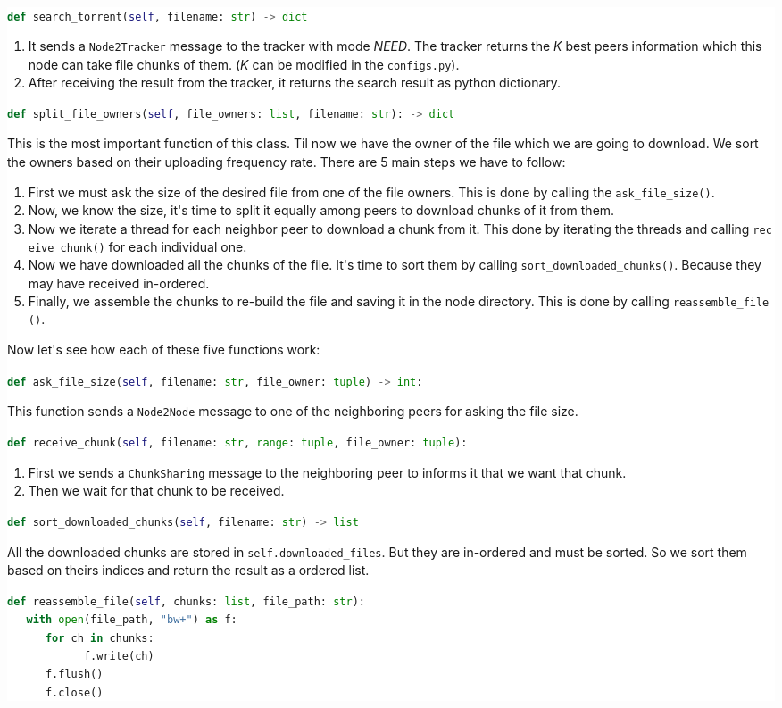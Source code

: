 ```python
def search_torrent(self, filename: str) -> dict
```

1. It sends a `Node2Tracker` message to the tracker with mode _NEED_. The tracker returns the _K_ best peers information which this node can take file chunks of them. (_K_ can be modified in the `configs.py`).
2. After receiving the result from the tracker, it returns the search result as python dictionary.

```python
def split_file_owners(self, file_owners: list, filename: str): -> dict
```

This is the most important function of this class. Til now we have the owner of the file which we are going to download. We sort the owners based on their uploading frequency rate. There are 5 main steps we have to follow:

1. First we must ask the size of the desired file from one of the file owners. This is done by calling the `ask_file_size()`.
2. Now, we know the size, it's time to split it equally among peers to download chunks of it from them.
3. Now we iterate a thread for each neighbor peer to download a chunk from it. This done by iterating the threads and calling `receive_chunk()` for each individual one.
4. Now we have downloaded all the chunks of the file. It's time to sort them by calling `sort_downloaded_chunks()`. Because they may have received in-ordered.
5. Finally, we assemble the chunks to re-build the file and saving it in the node directory. This is done by calling `reassemble_file()`.

Now let's see how each of these five functions work:

```python
def ask_file_size(self, filename: str, file_owner: tuple) -> int:
```

This function sends a `Node2Node` message to one of the neighboring peers for asking the file size.

```python
def receive_chunk(self, filename: str, range: tuple, file_owner: tuple):
```

1. First we sends a `ChunkSharing` message to the neighboring peer to informs it that we want that chunk.
2. Then we wait for that chunk to be received.

```python
def sort_downloaded_chunks(self, filename: str) -> list
```

All the downloaded chunks are stored in `self.downloaded_files`. But they are in-ordered and must be sorted. So we sort them based on theirs indices and return the result as a ordered list.

```python
def reassemble_file(self, chunks: list, file_path: str):
   with open(file_path, "bw+") as f:
      for ch in chunks:
            f.write(ch)
      f.flush()
      f.close()
```
